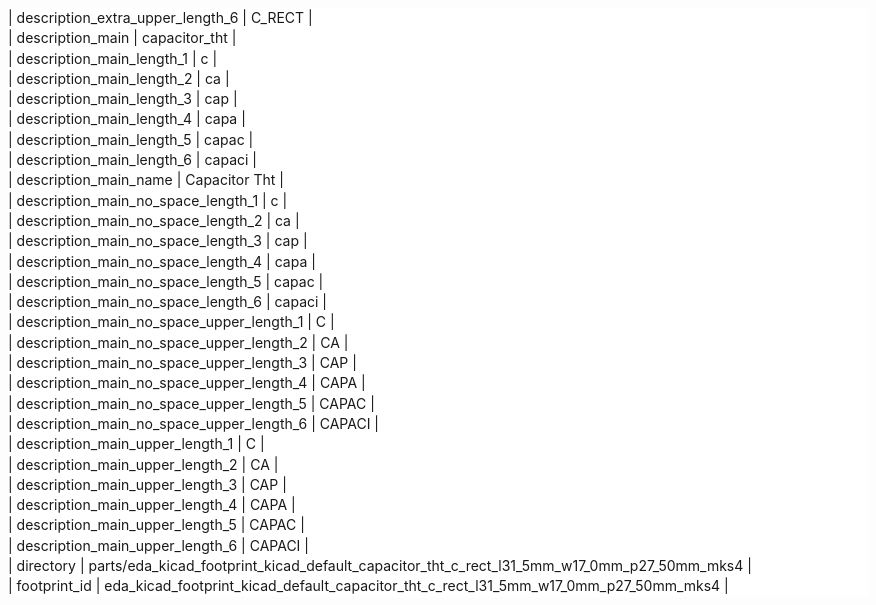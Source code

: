 | description_extra_upper_length_6 | C_RECT |  
| description_main | capacitor_tht |  
| description_main_length_1 | c |  
| description_main_length_2 | ca |  
| description_main_length_3 | cap |  
| description_main_length_4 | capa |  
| description_main_length_5 | capac |  
| description_main_length_6 | capaci |  
| description_main_name | Capacitor Tht |  
| description_main_no_space_length_1 | c |  
| description_main_no_space_length_2 | ca |  
| description_main_no_space_length_3 | cap |  
| description_main_no_space_length_4 | capa |  
| description_main_no_space_length_5 | capac |  
| description_main_no_space_length_6 | capaci |  
| description_main_no_space_upper_length_1 | C |  
| description_main_no_space_upper_length_2 | CA |  
| description_main_no_space_upper_length_3 | CAP |  
| description_main_no_space_upper_length_4 | CAPA |  
| description_main_no_space_upper_length_5 | CAPAC |  
| description_main_no_space_upper_length_6 | CAPACI |  
| description_main_upper_length_1 | C |  
| description_main_upper_length_2 | CA |  
| description_main_upper_length_3 | CAP |  
| description_main_upper_length_4 | CAPA |  
| description_main_upper_length_5 | CAPAC |  
| description_main_upper_length_6 | CAPACI |  
| directory | parts/eda_kicad_footprint_kicad_default_capacitor_tht_c_rect_l31_5mm_w17_0mm_p27_50mm_mks4 |  
| footprint_id | eda_kicad_footprint_kicad_default_capacitor_tht_c_rect_l31_5mm_w17_0mm_p27_50mm_mks4 |  